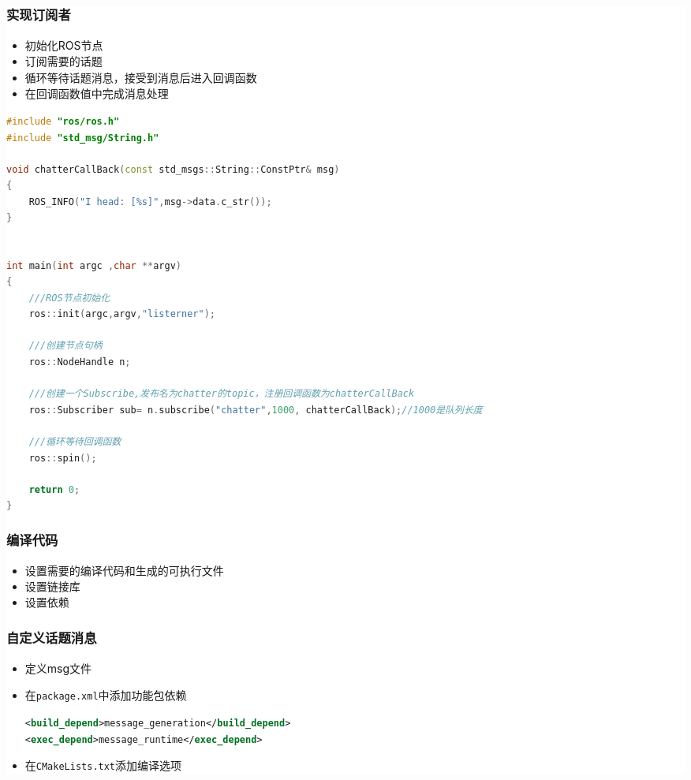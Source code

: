 ### 实现订阅者

- 初始化ROS节点
- 订阅需要的话题
- 循环等待话题消息，接受到消息后进入回调函数
- 在回调函数值中完成消息处理

```cpp
#include "ros/ros.h"
#include "std_msg/String.h"

void chatterCallBack(const std_msgs::String::ConstPtr& msg)
{
    ROS_INFO("I head: [%s]",msg->data.c_str());
}


int main(int argc ,char **argv)
{
    ///ROS节点初始化
    ros::init(argc,argv,"listerner");

    ///创建节点句柄
    ros::NodeHandle n;

    ///创建一个Subscribe,发布名为chatter的topic，注册回调函数为chatterCallBack
    ros::Subscriber sub= n.subscribe("chatter",1000, chatterCallBack);//1000是队列长度

    ///循环等待回调函数
    ros::spin();

    return 0;
}
```

### 编译代码

- 设置需要的编译代码和生成的可执行文件
- 设置链接库
- 设置依赖

### 自定义话题消息

- 定义msg文件

- 在`package.xml`中添加功能包依赖

  ```xml
  <build_depend>message_generation</build_depend>
  <exec_depend>message_runtime</exec_depend>
  ```

- 在`CMakeLists.txt`添加编译选项
